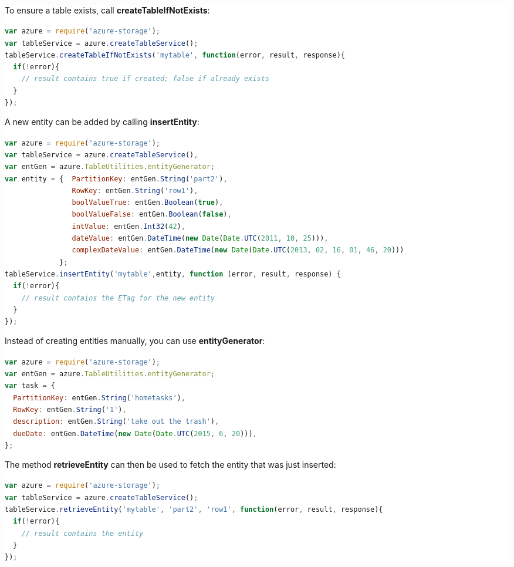 To ensure a table exists, call **createTableIfNotExists**:

```Javascript
var azure = require('azure-storage');
var tableService = azure.createTableService();
tableService.createTableIfNotExists('mytable', function(error, result, response){
  if(!error){
    // result contains true if created; false if already exists
  }
});
```
A new entity can be added by calling **insertEntity**:

```Javascript
var azure = require('azure-storage');
var tableService = azure.createTableService(),
var entGen = azure.TableUtilities.entityGenerator;
var entity = { 	PartitionKey: entGen.String('part2'),
				RowKey: entGen.String('row1'),
				boolValueTrue: entGen.Boolean(true),
				boolValueFalse: entGen.Boolean(false),
				intValue: entGen.Int32(42),
				dateValue: entGen.DateTime(new Date(Date.UTC(2011, 10, 25))),
				complexDateValue: entGen.DateTime(new Date(Date.UTC(2013, 02, 16, 01, 46, 20)))
			 };
tableService.insertEntity('mytable',entity, function (error, result, response) {
  if(!error){
    // result contains the ETag for the new entity
  }
});
```


Instead of creating entities manually, you can use **entityGenerator**:

```Javascript
var azure = require('azure-storage');
var entGen = azure.TableUtilities.entityGenerator;
var task = {
  PartitionKey: entGen.String('hometasks'),
  RowKey: entGen.String('1'),
  description: entGen.String('take out the trash'),
  dueDate: entGen.DateTime(new Date(Date.UTC(2015, 6, 20))),
};
```

The method **retrieveEntity** can then be used to fetch the entity that was just inserted:

```Javascript
var azure = require('azure-storage');
var tableService = azure.createTableService();
tableService.retrieveEntity('mytable', 'part2', 'row1', function(error, result, response){
  if(!error){
    // result contains the entity
  }
});
```
